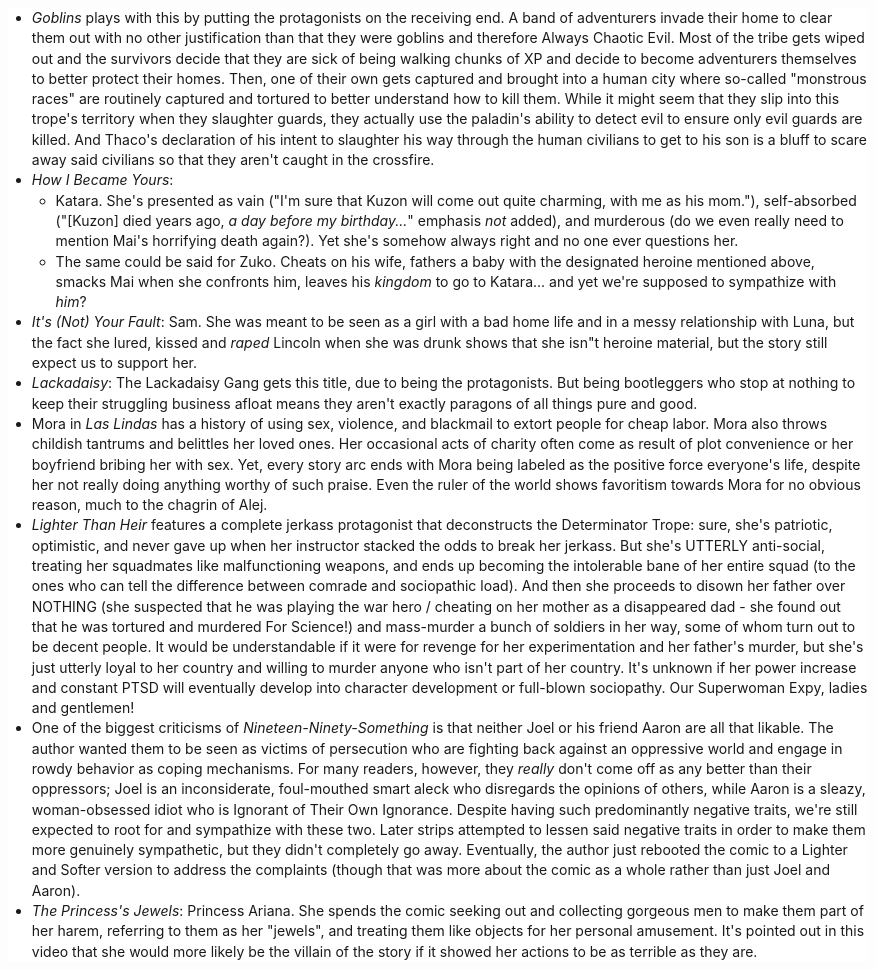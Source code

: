 -   _Goblins_ plays with this by putting the protagonists on the receiving end. A band of adventurers invade their home to clear them out with no other justification than that they were goblins and therefore Always Chaotic Evil. Most of the tribe gets wiped out and the survivors decide that they are sick of being walking chunks of XP and decide to become adventurers themselves to better protect their homes. Then, one of their own gets captured and brought into a human city where so-called "monstrous races" are routinely captured and tortured to better understand how to kill them. While it might seem that they slip into this trope's territory when they slaughter guards, they actually use the paladin's ability to detect evil to ensure only evil guards are killed. And Thaco's declaration of his intent to slaughter his way through the human civilians to get to his son is a bluff to scare away said civilians so that they aren't caught in the crossfire.
-   _How I Became Yours_:
    -   Katara. She's presented as vain ("I'm sure that Kuzon will come out quite charming, with me as his mom."), self-absorbed ("\[Kuzon\] died years ago, _a day before my birthday..._" emphasis _not_ added), and murderous (do we even really need to mention Mai's horrifying death again?). Yet she's somehow always right and no one ever questions her.
    -   The same could be said for Zuko. Cheats on his wife, fathers a baby with the designated heroine mentioned above, smacks Mai when she confronts him, leaves his _kingdom_ to go to Katara... and yet we're supposed to sympathize with _him_?
-   _It's (Not) Your Fault_: Sam. She was meant to be seen as a girl with a bad home life and in a messy relationship with Luna, but the fact she lured, kissed and _raped_ Lincoln when she was drunk shows that she isn"t heroine material, but the story still expect us to support her.
-   _Lackadaisy_: The Lackadaisy Gang gets this title, due to being the protagonists. But being bootleggers who stop at nothing to keep their struggling business afloat means they aren't exactly paragons of all things pure and good.
-   Mora in _Las Lindas_ has a history of using sex, violence, and blackmail to extort people for cheap labor. Mora also throws childish tantrums and belittles her loved ones. Her occasional acts of charity often come as result of plot convenience or her boyfriend bribing her with sex. Yet, every story arc ends with Mora being labeled as the positive force everyone's life, despite her not really doing anything worthy of such praise. Even the ruler of the world shows favoritism towards Mora for no obvious reason, much to the chagrin of Alej.
-   _Lighter Than Heir_ features a complete jerkass protagonist that deconstructs the Determinator Trope: sure, she's patriotic, optimistic, and never gave up when her instructor stacked the odds to break her jerkass. But she's UTTERLY anti-social, treating her squadmates like malfunctioning weapons, and ends up becoming the intolerable bane of her entire squad (to the ones who can tell the difference between comrade and sociopathic load). And then she proceeds to disown her father over NOTHING (she suspected that he was playing the war hero / cheating on her mother as a disappeared dad - she found out that he was tortured and murdered For Science!) and mass-murder a bunch of soldiers in her way, some of whom turn out to be decent people. It would be understandable if it were for revenge for her experimentation and her father's murder, but she's just utterly loyal to her country and willing to murder anyone who isn't part of her country. It's unknown if her power increase and constant PTSD will eventually develop into character development or full-blown sociopathy. Our Superwoman Expy, ladies and gentlemen!
-   One of the biggest criticisms of _Nineteen-Ninety-Something_ is that neither Joel or his friend Aaron are all that likable. The author wanted them to be seen as victims of persecution who are fighting back against an oppressive world and engage in rowdy behavior as coping mechanisms. For many readers, however, they _really_ don't come off as any better than their oppressors; Joel is an inconsiderate, foul-mouthed smart aleck who disregards the opinions of others, while Aaron is a sleazy, woman-obsessed idiot who is Ignorant of Their Own Ignorance. Despite having such predominantly negative traits, we're still expected to root for and sympathize with these two. Later strips attempted to lessen said negative traits in order to make them more genuinely sympathetic, but they didn't completely go away. Eventually, the author just rebooted the comic to a Lighter and Softer version to address the complaints (though that was more about the comic as a whole rather than just Joel and Aaron).
-   _The Princess's Jewels_: Princess Ariana. She spends the comic seeking out and collecting gorgeous men to make them part of her harem, referring to them as her "jewels", and treating them like objects for her personal amusement. It's pointed out in this video that she would more likely be the villain of the story if it showed her actions to be as terrible as they are.